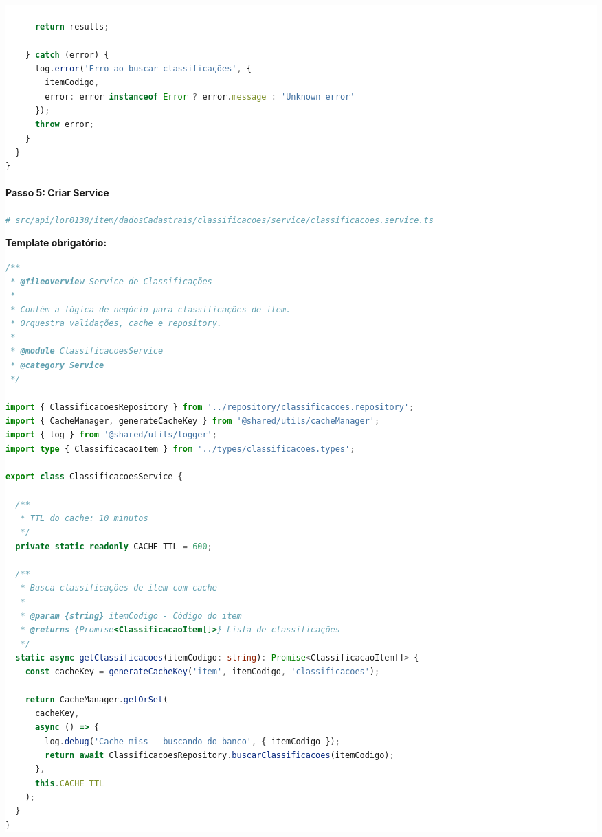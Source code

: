 ```typescript

      return results;

    } catch (error) {
      log.error('Erro ao buscar classificações', {
        itemCodigo,
        error: error instanceof Error ? error.message : 'Unknown error'
      });
      throw error;
    }
  }
}
```

#### Passo 5: Criar Service

```bash
# src/api/lor0138/item/dadosCadastrais/classificacoes/service/classificacoes.service.ts
```

**Template obrigatório:**

```typescript
/**
 * @fileoverview Service de Classificações
 *
 * Contém a lógica de negócio para classificações de item.
 * Orquestra validações, cache e repository.
 *
 * @module ClassificacoesService
 * @category Service
 */

import { ClassificacoesRepository } from '../repository/classificacoes.repository';
import { CacheManager, generateCacheKey } from '@shared/utils/cacheManager';
import { log } from '@shared/utils/logger';
import type { ClassificacaoItem } from '../types/classificacoes.types';

export class ClassificacoesService {

  /**
   * TTL do cache: 10 minutos
   */
  private static readonly CACHE_TTL = 600;

  /**
   * Busca classificações de item com cache
   *
   * @param {string} itemCodigo - Código do item
   * @returns {Promise<ClassificacaoItem[]>} Lista de classificações
   */
  static async getClassificacoes(itemCodigo: string): Promise<ClassificacaoItem[]> {
    const cacheKey = generateCacheKey('item', itemCodigo, 'classificacoes');

    return CacheManager.getOrSet(
      cacheKey,
      async () => {
        log.debug('Cache miss - buscando do banco', { itemCodigo });
        return await ClassificacoesRepository.buscarClassificacoes(itemCodigo);
      },
      this.CACHE_TTL
    );
  }
}
```

